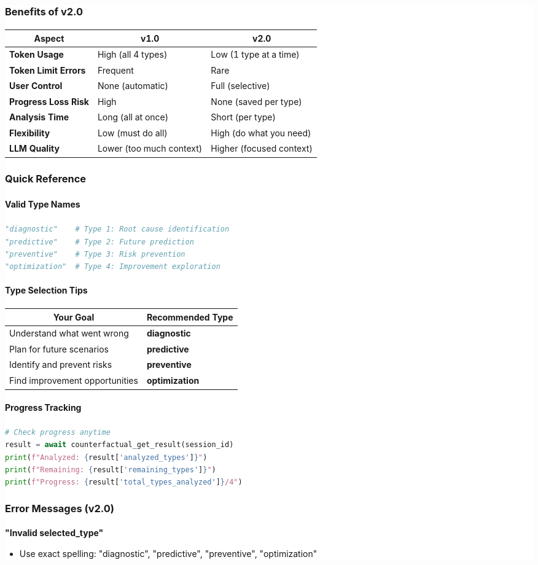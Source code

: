 
### Benefits of v2.0

| Aspect | v1.0 | v2.0 |
|--------|------|------|
| **Token Usage** | High (all 4 types) | Low (1 type at a time) |
| **Token Limit Errors** | Frequent | Rare |
| **User Control** | None (automatic) | Full (selective) |
| **Progress Loss Risk** | High | None (saved per type) |
| **Analysis Time** | Long (all at once) | Short (per type) |
| **Flexibility** | Low (must do all) | High (do what you need) |
| **LLM Quality** | Lower (too much context) | Higher (focused context) |

### Quick Reference

#### Valid Type Names
```python
"diagnostic"    # Type 1: Root cause identification
"predictive"    # Type 2: Future prediction  
"preventive"    # Type 3: Risk prevention
"optimization"  # Type 4: Improvement exploration
```

#### Type Selection Tips

| Your Goal | Recommended Type |
|-----------|-----------------|
| Understand what went wrong | **diagnostic** |
| Plan for future scenarios | **predictive** |
| Identify and prevent risks | **preventive** |
| Find improvement opportunities | **optimization** |

#### Progress Tracking
```python
# Check progress anytime
result = await counterfactual_get_result(session_id)
print(f"Analyzed: {result['analyzed_types']}")
print(f"Remaining: {result['remaining_types']}")
print(f"Progress: {result['total_types_analyzed']}/4")
```

### Error Messages (v2.0)

**"Invalid selected_type"**
- Use exact spelling: "diagnostic", "predictive", "preventive", "optimization"
